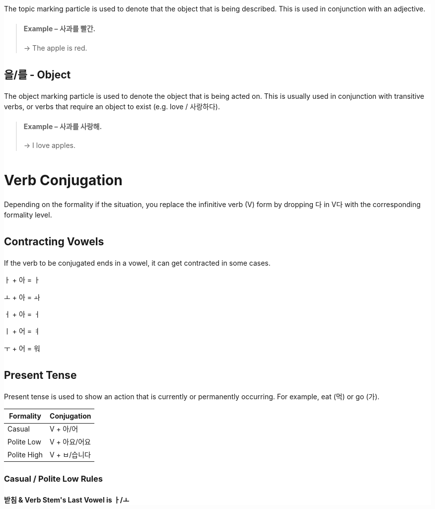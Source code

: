 The topic marking particle is used to denote that the object that is being described. This is used in conjunction with an adjective.

> #### Example – 사과를 빨간.
> 
> &#8594; The apple is red.

## 을/를 - Object

The object marking particle is used to denote the object that is being acted on. This is usually used in conjunction with transitive verbs, or verbs that require an object to exist (e.g. love / 사랑하다).

> #### Example – 사과를 사랑해.
> 
> &#8594; I love apples.


# Verb Conjugation

Depending on the formality if the situation, you replace the infinitive verb (V) form by dropping 다 in V다 with the corresponding formality level.

## Contracting Vowels

If the verb to be conjugated ends in a vowel, it can get contracted in some cases.

ㅏ + 아 = ㅏ

ㅗ + 아 = ㅘ

ㅓ + 아 = ㅓ

ㅣ + 어 = ㅕ

ㅜ + 어 = 워

## Present Tense

Present tense is used to show an action that is currently or permanently occurring. For example, eat (먹) or go (가).

| Formality | Conjugation |
| --------- | ----------- |
| Casual | V + 아/어 |
| Polite Low | V + 아요/어요
| Polite High | V + ㅂ/습니다

### Casual / Polite Low Rules

#### 받침 & Verb Stem's Last Vowel is ㅏ/ㅗ
